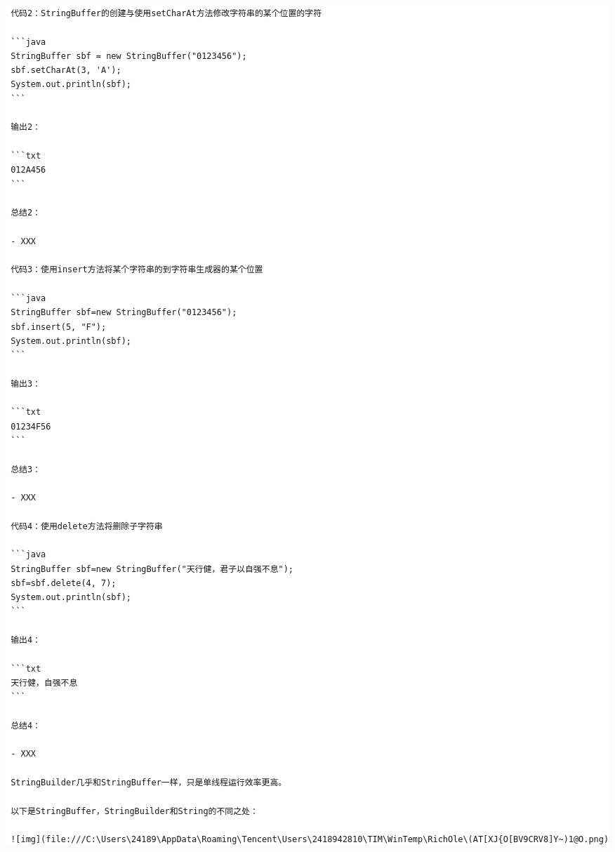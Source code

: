      代码2：StringBuffer的创建与使用setCharAt方法修改字符串的某个位置的字符
   
     ```java
     StringBuffer sbf = new StringBuffer("0123456");
     sbf.setCharAt(3, 'A');
     System.out.println(sbf);
     ```
   
     输出2：
   
     ```txt
     012A456
     ```
   
     总结2：
   
     - XXX
   
     代码3：使用insert方法将某个字符串的到字符串生成器的某个位置
   
     ```java
     StringBuffer sbf=new StringBuffer("0123456");
     sbf.insert(5, "F");
     System.out.println(sbf);
     ```
   
     输出3：
   
     ```txt
     01234F56
     ```
   
     总结3：
   
     - XXX
   
     代码4：使用delete方法将删除子字符串
   
     ```java
     StringBuffer sbf=new StringBuffer("天行健，君子以自强不息");
     sbf=sbf.delete(4, 7);
     System.out.println(sbf);
     ```
   
     输出4：
   
     ```txt
     天行健，自强不息
     ```
   
     总结4：
   
     - XXX
   
     StringBuilder几乎和StringBuffer一样，只是单线程运行效率更高。
   
     以下是StringBuffer，StringBuilder和String的不同之处：
   
     ![img](file:///C:\Users\24189\AppData\Roaming\Tencent\Users\2418942810\TIM\WinTemp\RichOle\(AT[XJ{O[BV9CRV8]Y~)1@O.png)
   